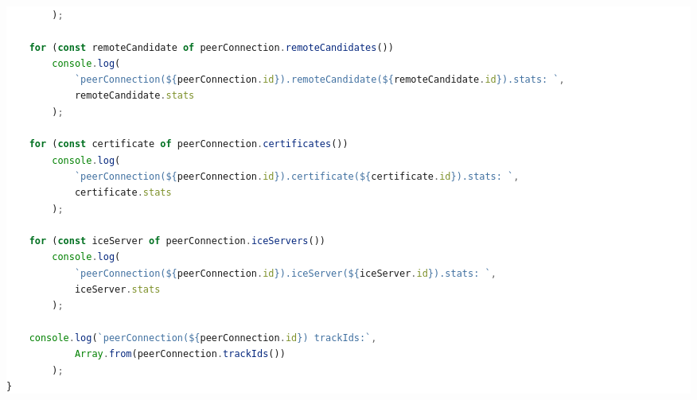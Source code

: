 ```javascript
        );

    for (const remoteCandidate of peerConnection.remoteCandidates()) 
        console.log(
            `peerConnection(${peerConnection.id}).remoteCandidate(${remoteCandidate.id}).stats: `, 
            remoteCandidate.stats
        );

    for (const certificate of peerConnection.certificates()) 
        console.log(
            `peerConnection(${peerConnection.id}).certificate(${certificate.id}).stats: `, 
            certificate.stats
        );

    for (const iceServer of peerConnection.iceServers()) 
        console.log(
            `peerConnection(${peerConnection.id}).iceServer(${iceServer.id}).stats: `, 
            iceServer.stats
        );

    console.log(`peerConnection(${peerConnection.id}) trackIds:`, 
            Array.from(peerConnection.trackIds())
        );
}
```